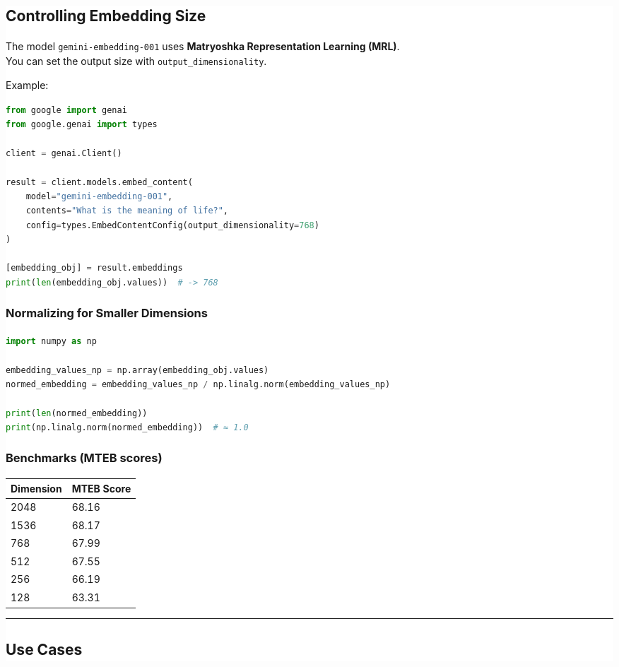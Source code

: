 
## Controlling Embedding Size

The model `gemini-embedding-001` uses **Matryoshka Representation Learning (MRL)**.  
You can set the output size with `output_dimensionality`.

Example:

```python
from google import genai
from google.genai import types

client = genai.Client()

result = client.models.embed_content(
    model="gemini-embedding-001",
    contents="What is the meaning of life?",
    config=types.EmbedContentConfig(output_dimensionality=768)
)

[embedding_obj] = result.embeddings
print(len(embedding_obj.values))  # -> 768
```

### Normalizing for Smaller Dimensions
```python
import numpy as np

embedding_values_np = np.array(embedding_obj.values)
normed_embedding = embedding_values_np / np.linalg.norm(embedding_values_np)

print(len(normed_embedding))
print(np.linalg.norm(normed_embedding))  # ≈ 1.0
```

### Benchmarks (MTEB scores)

| Dimension | MTEB Score |
|-----------|------------|
| 2048      | 68.16      |
| 1536      | 68.17      |
| 768       | 67.99      |
| 512       | 67.55      |
| 256       | 66.19      |
| 128       | 63.31      |

---

## Use Cases
